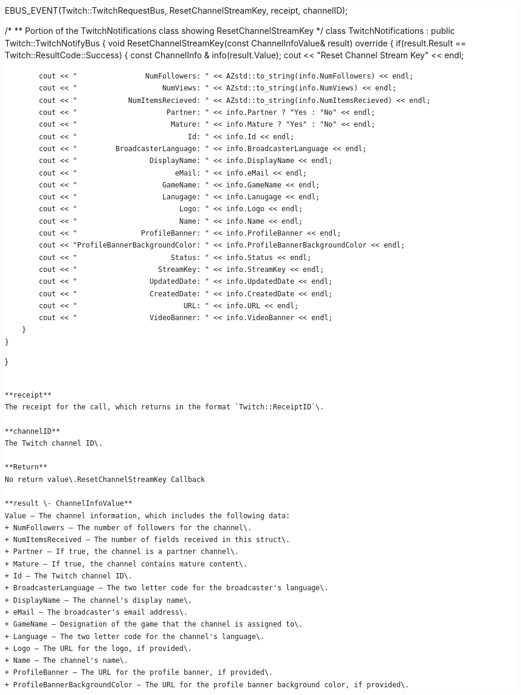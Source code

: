 EBUS_EVENT(Twitch::TwitchRequestBus, ResetChannelStreamKey, receipt, channelID);
 
/*
** Portion of the TwitchNotifications class showing ResetChannelStreamKey
*/
class TwitchNotifications : public Twitch::TwitchNotifyBus
{
	void ResetChannelStreamKey(const ChannelInfoValue& result) override
	{
		if(result.Result == Twitch::ResultCode::Success)
		{
			const ChannelInfo & info(result.Value);
			cout << "Reset Channel Stream Key" << endl;
 
			cout << "                NumFollowers: " << AZstd::to_string(info.NumFollowers) << endl;
	        cout << "                    NumViews: " << AZstd::to_string(info.NumViews) << endl;
    	    cout << "            NumItemsRecieved: " << AZstd::to_string(info.NumItemsRecieved) << endl;
	        cout << "                     Partner: " << info.Partner ? "Yes : "No" << endl;
    	    cout << "                      Mature: " << info.Mature ? "Yes" : "No" << endl;
        	cout << "                          Id: " << info.Id << endl;
	        cout << "         BroadcasterLanguage: " << info.BroadcasterLanguage << endl;
    	    cout << "                 DisplayName: " << info.DisplayName << endl;
        	cout << "                       eMail: " << info.eMail << endl;
	        cout << "                    GameName: " << info.GameName << endl;
    	    cout << "                    Lanugage: " << info.Lanugage << endl;
        	cout << "                        Logo: " << info.Logo << endl;
	        cout << "                        Name: " << info.Name << endl;
    	    cout << "               ProfileBanner: " << info.ProfileBanner << endl;
        	cout << "ProfileBannerBackgroundColor: " << info.ProfileBannerBackgroundColor << endl;
	        cout << "                      Status: " << info.Status << endl;
    	    cout << "                   StreamKey: " << info.StreamKey << endl;
        	cout << "                 UpdatedDate: " << info.UpdatedDate << endl;
	        cout << "                 CreatedDate: " << info.CreatedDate << endl;
    	    cout << "                         URL: " << info.URL << endl;
        	cout << "                 VideoBanner: " << info.VideoBanner << endl;
		}
	}
}
```Parameters

**receipt**  
The receipt for the call, which returns in the format `Twitch::ReceiptID`\.

**channelID**  
The Twitch channel ID\.

**Return**  
No return value\.ResetChannelStreamKey Callback

**result \- ChannelInfoValue**  
Value – The channel information, which includes the following data:  
+ NumFollowers – The number of followers for the channel\.
+ NumItemsReceived – The number of fields received in this struct\.
+ Partner – If true, the channel is a partner channel\.
+ Mature – If true, the channel contains mature content\.
+ Id – The Twitch channel ID\.
+ BroadcasterLanguage – The two letter code for the broadcaster's language\.
+ DisplayName – The channel's display name\.
+ eMail – The broadcaster's email address\.
+ GameName – Designation of the game that the channel is assigned to\.
+ Language – The two letter code for the channel's language\.
+ Logo – The URL for the logo, if provided\.
+ Name – The channel's name\.
+ ProfileBanner – The URL for the profile banner, if provided\.
+ ProfileBannerBackgroundColor – The URL for the profile banner background color, if provided\.
```